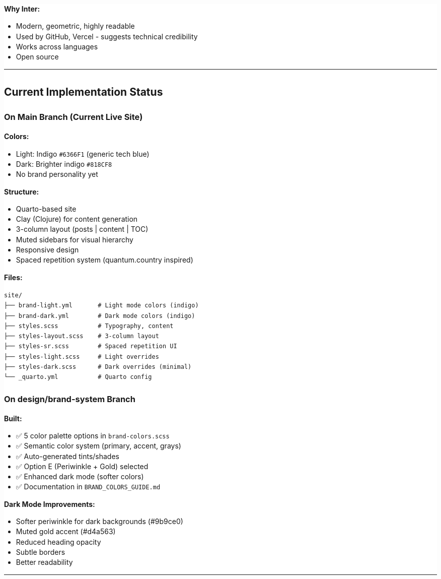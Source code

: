 **Why Inter:**
- Modern, geometric, highly readable
- Used by GitHub, Vercel - suggests technical credibility
- Works across languages
- Open source

---

## Current Implementation Status

### On Main Branch (Current Live Site)
**Colors:**
- Light: Indigo `#6366F1` (generic tech blue)
- Dark: Brighter indigo `#818CF8`
- No brand personality yet

**Structure:**
- Quarto-based site
- Clay (Clojure) for content generation
- 3-column layout (posts | content | TOC)
- Muted sidebars for visual hierarchy
- Responsive design
- Spaced repetition system (quantum.country inspired)

**Files:**
```
site/
├── brand-light.yml       # Light mode colors (indigo)
├── brand-dark.yml        # Dark mode colors (indigo)
├── styles.scss           # Typography, content
├── styles-layout.scss    # 3-column layout
├── styles-sr.scss        # Spaced repetition UI
├── styles-light.scss     # Light overrides
├── styles-dark.scss      # Dark overrides (minimal)
└── _quarto.yml           # Quarto config
```

### On design/brand-system Branch
**Built:**
- ✅ 5 color palette options in `brand-colors.scss`
- ✅ Semantic color system (primary, accent, grays)
- ✅ Auto-generated tints/shades
- ✅ Option E (Periwinkle + Gold) selected
- ✅ Enhanced dark mode (softer colors)
- ✅ Documentation in `BRAND_COLORS_GUIDE.md`

**Dark Mode Improvements:**
- Softer periwinkle for dark backgrounds (#9b9ce0)
- Muted gold accent (#d4a563)
- Reduced heading opacity
- Subtle borders
- Better readability

---